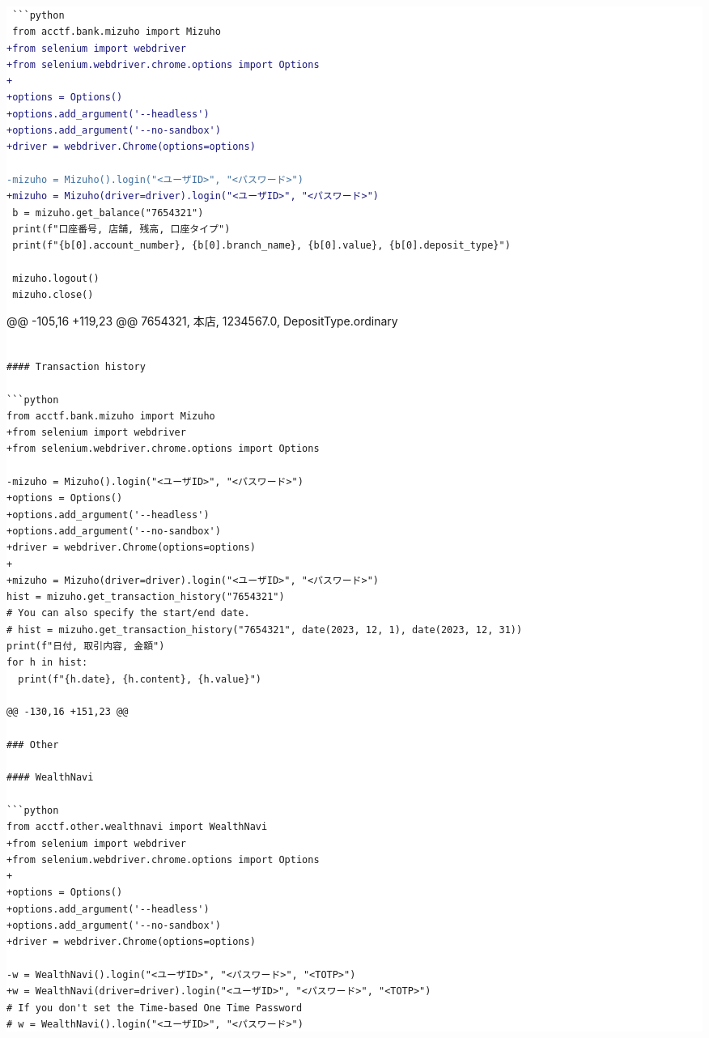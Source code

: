 ```diff
 ```python
 from acctf.bank.mizuho import Mizuho
+from selenium import webdriver
+from selenium.webdriver.chrome.options import Options
+
+options = Options()
+options.add_argument('--headless')
+options.add_argument('--no-sandbox')
+driver = webdriver.Chrome(options=options)
 
-mizuho = Mizuho().login("<ユーザID>", "<パスワード>")
+mizuho = Mizuho(driver=driver).login("<ユーザID>", "<パスワード>")
 b = mizuho.get_balance("7654321")
 print(f"口座番号, 店舗, 残高, 口座タイプ")
 print(f"{b[0].account_number}, {b[0].branch_name}, {b[0].value}, {b[0].deposit_type}")
 
 mizuho.logout()
 mizuho.close()
 ```
@@ -105,16 +119,23 @@
 7654321, 本店, 1234567.0, DepositType.ordinary
 ```
 
 #### Transaction history
 
 ```python
 from acctf.bank.mizuho import Mizuho
+from selenium import webdriver
+from selenium.webdriver.chrome.options import Options
 
-mizuho = Mizuho().login("<ユーザID>", "<パスワード>")
+options = Options()
+options.add_argument('--headless')
+options.add_argument('--no-sandbox')
+driver = webdriver.Chrome(options=options)
+
+mizuho = Mizuho(driver=driver).login("<ユーザID>", "<パスワード>")
 hist = mizuho.get_transaction_history("7654321")
 # You can also specify the start/end date.
 # hist = mizuho.get_transaction_history("7654321", date(2023, 12, 1), date(2023, 12, 31))
 print(f"日付, 取引内容, 金額")
 for h in hist:
   print(f"{h.date}, {h.content}, {h.value}")
 
@@ -130,16 +151,23 @@
 
 ### Other
 
 #### WealthNavi
 
 ```python
 from acctf.other.wealthnavi import WealthNavi
+from selenium import webdriver
+from selenium.webdriver.chrome.options import Options
+
+options = Options()
+options.add_argument('--headless')
+options.add_argument('--no-sandbox')
+driver = webdriver.Chrome(options=options)
 
-w = WealthNavi().login("<ユーザID>", "<パスワード>", "<TOTP>")
+w = WealthNavi(driver=driver).login("<ユーザID>", "<パスワード>", "<TOTP>")
 # If you don't set the Time-based One Time Password
 # w = WealthNavi().login("<ユーザID>", "<パスワード>")
 ```